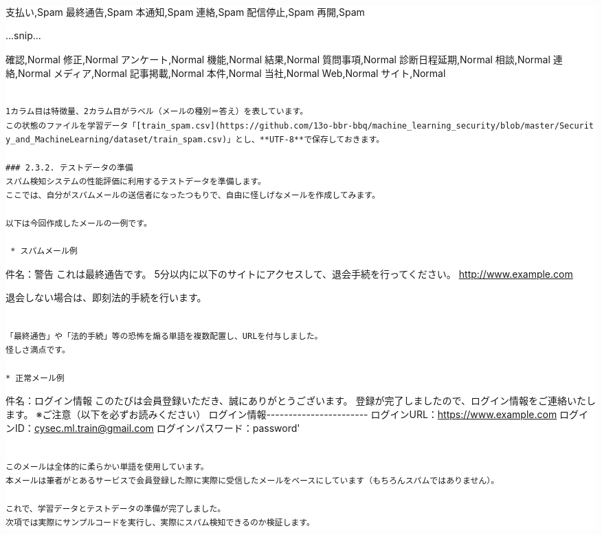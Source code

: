 支払い,Spam
最終通告,Spam
本通知,Spam
連絡,Spam
配信停止,Spam
再開,Spam

...snip...

確認,Normal
修正,Normal
アンケート,Normal
機能,Normal
結果,Normal
質問事項,Normal
診断日程延期,Normal
相談,Normal
連絡,Normal
メディア,Normal
記事掲載,Normal
本件,Normal
当社,Normal
Web,Normal
サイト,Normal
```

1カラム目は特徴量、2カラム目がラベル（メールの種別＝答え）を表しています。  
この状態のファイルを学習データ「[train_spam.csv](https://github.com/13o-bbr-bbq/machine_learning_security/blob/master/Security_and_MachineLearning/dataset/train_spam.csv)」とし、**UTF-8**で保存しておきます。  

### 2.3.2. テストデータの準備
スパム検知システムの性能評価に利用するテストデータを準備します。  
ここでは、自分がスパムメールの送信者になったつもりで、自由に怪しげなメールを作成してみます。  

以下は今回作成したメールの一例です。  

 * スパムメール例  
 ```
 件名：警告
 これは最終通告です。
 5分以内に以下のサイトにアクセスして、退会手続を行ってください。
 http://www.example.com

 退会しない場合は、即刻法的手続を行います。
 ```

「最終通告」や「法的手続」等の恐怖を煽る単語を複数配置し、URLを付与しました。  
怪しさ満点です。  

 * 正常メール例  
 ```
 件名：ログイン情報
 このたびは会員登録いただき、誠にありがとうございます。
 登録が完了しましたので、ログイン情報をご連絡いたします。
 ※ご注意（以下を必ずお読みください）
 ログイン情報-----------------------
 ログインURL：https://www.example.com
 ログインID：cysec.ml.train@gmail.com
 ログインパスワード：password'
 ```

このメールは全体的に柔らかい単語を使用しています。  
本メールは筆者がとあるサービスで会員登録した際に実際に受信したメールをベースにしています（もちろんスパムではありません）。  

これで、学習データとテストデータの準備が完了しました。  
次項では実際にサンプルコードを実行し、実際にスパム検知できるのか検証します。  
 ```